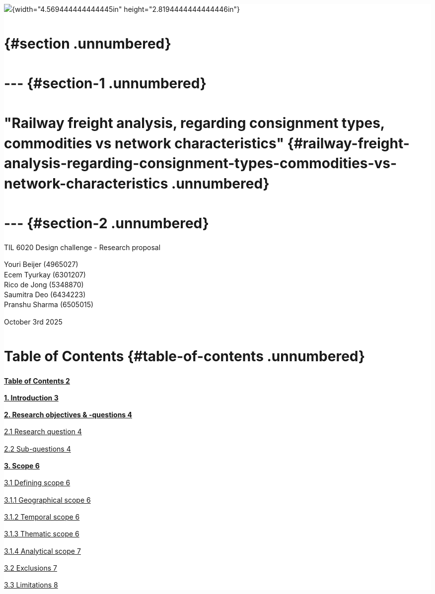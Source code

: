 ![](media/image1.png){width="4.569444444444445in"
height="2.8194444444444446in"}

#  {#section .unnumbered}

# --- {#section-1 .unnumbered}

# "Railway freight analysis, regarding consignment types, commodities vs network characteristics" {#railway-freight-analysis-regarding-consignment-types-commodities-vs-network-characteristics .unnumbered}

# --- {#section-2 .unnumbered}

TIL 6020 Design challenge - Research proposal

Youri Beijer (4965027)  
Ecem Tyurkay (6301207)  
Rico de Jong (5348870)  
Saumitra Deo (6434223)  
Pranshu Sharma (6505015)

October 3rd 2025

# Table of Contents {#table-of-contents .unnumbered}

[**Table of Contents 2**](#table-of-contents)

[**1. Introduction 3**](#introduction)

[**2. Research objectives & -questions
4**](#research-objectives-&--questions)

[2.1 Research question 4](#research-question)

[2.2 Sub-questions 4](#sub-questions)

[**3. Scope 6**](#scope)

[3.1 Defining scope 6](#defining-scope)

[3.1.1 Geographical scope 6](#geographical-scope)

[3.1.2 Temporal scope 6](#temporal-scope)

[3.1.3 Thematic scope 6](#thematic-scope)

[3.1.4 Analytical scope 7](#analytical-scope)

[3.2 Exclusions 7](#exclusions)

[3.3 Limitations 8](#limitations)
